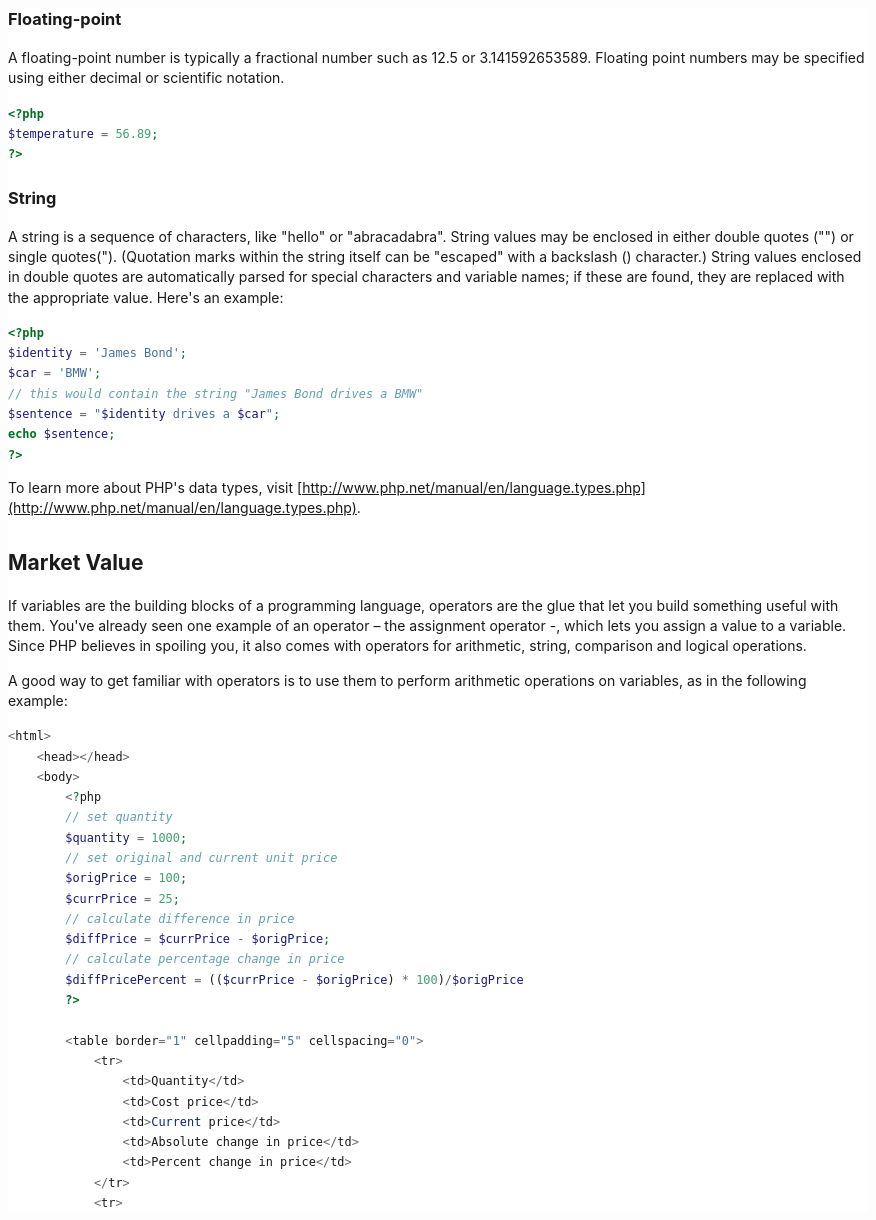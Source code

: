 ### Floating-point

A floating-point number is typically a fractional number such as 12.5 or 3.141592653589. Floating point numbers may be specified using either decimal or scientific notation.

```php
<?php
$temperature = 56.89;
?>
```

### String

A string is a sequence of characters, like "hello" or "abracadabra". String values may be enclosed in either double quotes ("") or single quotes("). (Quotation marks within the string itself can be "escaped" with a backslash (\) character.) String values enclosed in double quotes are automatically parsed for special characters and variable names; if these are found, they are replaced with the appropriate value. Here's an example:

```php
<?php
$identity = 'James Bond';
$car = 'BMW';
// this would contain the string "James Bond drives a BMW"
$sentence = "$identity drives a $car";
echo $sentence;
?>
```

To learn more about PHP's data types, visit [http://www.php.net/manual/en/language.types.php](http://www.php.net/manual/en/language.types.php).

## Market Value

If variables are the building blocks of a programming language, operators are the glue that let you build something useful with them. You've already seen one example of an operator – the assignment operator -, which lets you assign a value to a variable. Since PHP believes in spoiling you, it also comes with operators for arithmetic, string, comparison and logical operations.

A good way to get familiar with operators is to use them to perform arithmetic operations on variables, as in the following example:

```php
<html>
    <head></head>
    <body>
        <?php
        // set quantity
        $quantity = 1000;
        // set original and current unit price
        $origPrice = 100;
        $currPrice = 25;
        // calculate difference in price
        $diffPrice = $currPrice - $origPrice;
        // calculate percentage change in price
        $diffPricePercent = (($currPrice - $origPrice) * 100)/$origPrice
        ?>

        <table border="1" cellpadding="5" cellspacing="0">
            <tr>
                <td>Quantity</td>
                <td>Cost price</td>
                <td>Current price</td>
                <td>Absolute change in price</td>
                <td>Percent change in price</td>
            </tr>
            <tr>
```